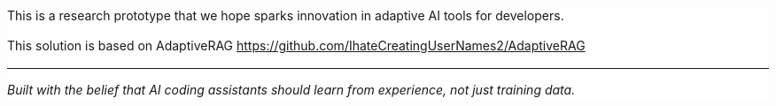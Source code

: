 This is a research prototype that we hope sparks innovation in adaptive AI tools for developers.

This solution is based on AdaptiveRAG https://github.com/IhateCreatingUserNames2/AdaptiveRAG

---

*Built with the belief that AI coding assistants should learn from experience, not just training data.*
